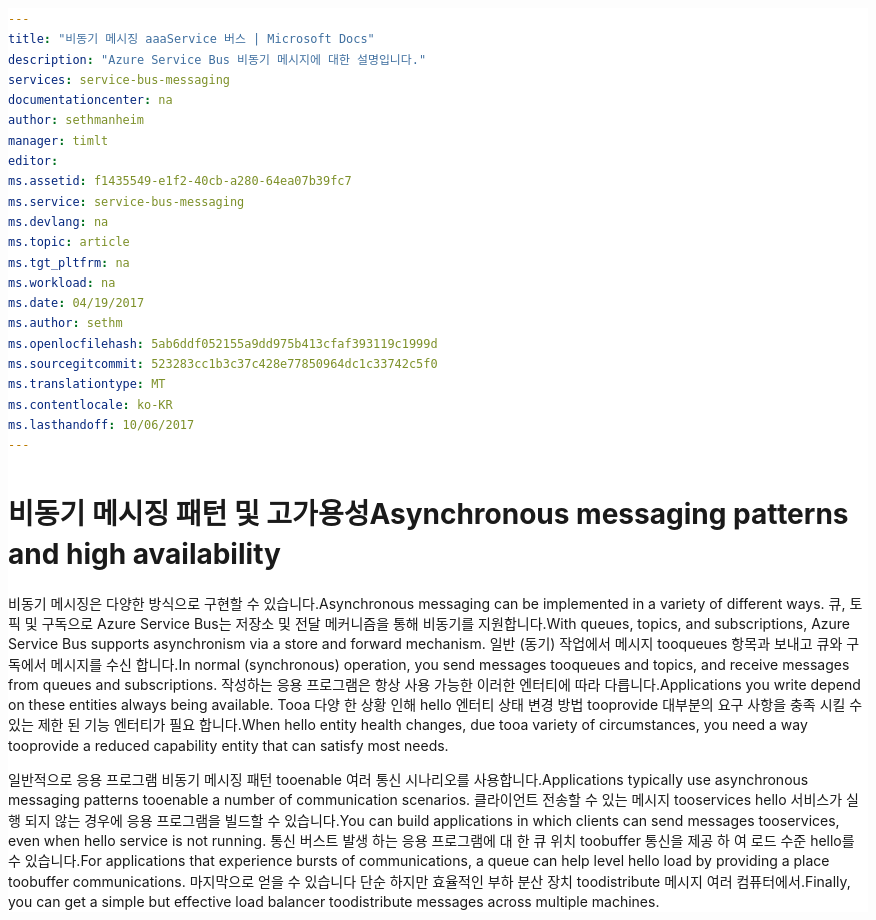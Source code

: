 ```yaml
---
title: "비동기 메시징 aaaService 버스 | Microsoft Docs"
description: "Azure Service Bus 비동기 메시지에 대한 설명입니다."
services: service-bus-messaging
documentationcenter: na
author: sethmanheim
manager: timlt
editor: 
ms.assetid: f1435549-e1f2-40cb-a280-64ea07b39fc7
ms.service: service-bus-messaging
ms.devlang: na
ms.topic: article
ms.tgt_pltfrm: na
ms.workload: na
ms.date: 04/19/2017
ms.author: sethm
ms.openlocfilehash: 5ab6ddf052155a9dd975b413cfaf393119c1999d
ms.sourcegitcommit: 523283cc1b3c37c428e77850964dc1c33742c5f0
ms.translationtype: MT
ms.contentlocale: ko-KR
ms.lasthandoff: 10/06/2017
---
```

# <a name="asynchronous-messaging-patterns-and-high-availability"></a><span data-ttu-id="9bf39-103">비동기 메시징 패턴 및 고가용성</span><span class="sxs-lookup"><span data-stu-id="9bf39-103">Asynchronous messaging patterns and high availability</span></span>

<span data-ttu-id="9bf39-104">비동기 메시징은 다양한 방식으로 구현할 수 있습니다.</span><span class="sxs-lookup"><span data-stu-id="9bf39-104">Asynchronous messaging can be implemented in a variety of different ways.</span></span> <span data-ttu-id="9bf39-105">큐, 토픽 및 구독으로 Azure Service Bus는 저장소 및 전달 메커니즘을 통해 비동기를 지원합니다.</span><span class="sxs-lookup"><span data-stu-id="9bf39-105">With queues, topics, and subscriptions, Azure Service Bus supports asynchronism via a store and forward mechanism.</span></span> <span data-ttu-id="9bf39-106">일반 (동기) 작업에서 메시지 tooqueues 항목과 보내고 큐와 구독에서 메시지를 수신 합니다.</span><span class="sxs-lookup"><span data-stu-id="9bf39-106">In normal (synchronous) operation, you send messages tooqueues and topics, and receive messages from queues and subscriptions.</span></span> <span data-ttu-id="9bf39-107">작성하는 응용 프로그램은 항상 사용 가능한 이러한 엔터티에 따라 다릅니다.</span><span class="sxs-lookup"><span data-stu-id="9bf39-107">Applications you write depend on these entities always being available.</span></span> <span data-ttu-id="9bf39-108">Tooa 다양 한 상황 인해 hello 엔터티 상태 변경 방법 tooprovide 대부분의 요구 사항을 충족 시킬 수 있는 제한 된 기능 엔터티가 필요 합니다.</span><span class="sxs-lookup"><span data-stu-id="9bf39-108">When hello entity health changes, due tooa variety of circumstances, you need a way tooprovide a reduced capability entity that can satisfy most needs.</span></span>

<span data-ttu-id="9bf39-109">일반적으로 응용 프로그램 비동기 메시징 패턴 tooenable 여러 통신 시나리오를 사용합니다.</span><span class="sxs-lookup"><span data-stu-id="9bf39-109">Applications typically use asynchronous messaging patterns tooenable a number of communication scenarios.</span></span> <span data-ttu-id="9bf39-110">클라이언트 전송할 수 있는 메시지 tooservices hello 서비스가 실행 되지 않는 경우에 응용 프로그램을 빌드할 수 있습니다.</span><span class="sxs-lookup"><span data-stu-id="9bf39-110">You can build applications in which clients can send messages tooservices, even when hello service is not running.</span></span> <span data-ttu-id="9bf39-111">통신 버스트 발생 하는 응용 프로그램에 대 한 큐 위치 toobuffer 통신을 제공 하 여 로드 수준 hello를 수 있습니다.</span><span class="sxs-lookup"><span data-stu-id="9bf39-111">For applications that experience bursts of communications, a queue can help level hello load by providing a place toobuffer communications.</span></span> <span data-ttu-id="9bf39-112">마지막으로 얻을 수 있습니다 단순 하지만 효율적인 부하 분산 장치 toodistribute 메시지 여러 컴퓨터에서.</span><span class="sxs-lookup"><span data-stu-id="9bf39-112">Finally, you can get a simple but effective load balancer toodistribute messages across multiple machines.</span></span>
